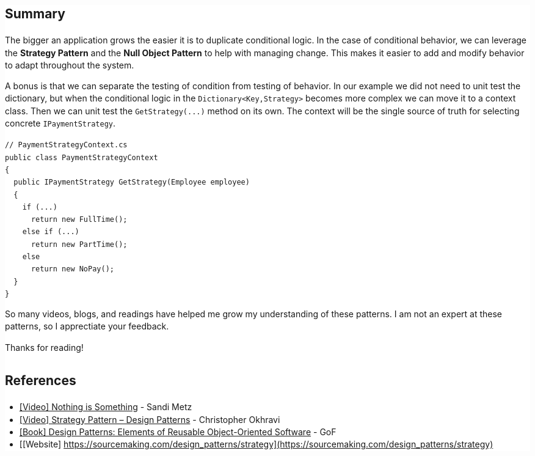 ## Summary

The bigger an application grows the easier it is to duplicate conditional logic.
In the case of conditional behavior, we can leverage the **Strategy Pattern**
and the **Null Object Pattern** to help with managing change. This makes it
easier to add and modify behavior to adapt throughout the system.

A bonus is that we can separate the testing of condition from testing of
behavior. In our example we did not need to unit test the dictionary, but when
the conditional logic in the `Dictionary<Key,Strategy>` becomes more complex we
can move it to a context class. Then we can unit test the `GetStrategy(...)`
method on its own. The context will be the single source of truth for selecting
concrete `IPaymentStrategy`.

```
// PaymentStrategyContext.cs
public class PaymentStrategyContext
{
  public IPaymentStrategy GetStrategy(Employee employee)
  {
    if (...)
      return new FullTime();
    else if (...)
      return new PartTime();
    else
      return new NoPay();
  }
}
```

So many videos, blogs, and readings have helped me grow my understanding of
these patterns. I am not an expert at these patterns, so I apprectiate your
feedback.

Thanks for reading!

## References

- [[Video] Nothing is Something](https://www.youtube.com/watch?v=29MAL8pJImQ) -
  Sandi Metz
- [[Video] Strategy Pattern – Design Patterns](https://www.youtube.com/watch?v=v9ejT8FO-7I&t=77s) -
  Christopher Okhravi
- [[Book] Design Patterns: Elements of Reusable Object-Oriented Software](https://www.amazon.ca/Design-Patterns-Elements-Reusable-Object-Oriented/dp/0201633612) -
  GoF
- [[Website] https://sourcemaking.com/design_patterns/strategy](https://sourcemaking.com/design_patterns/strategy)
